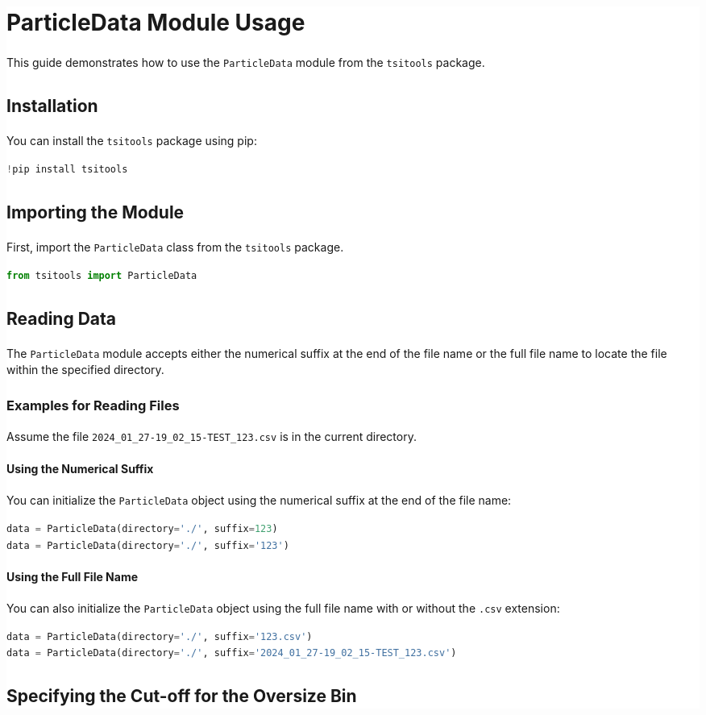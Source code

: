 # ParticleData Module Usage

This guide demonstrates how to use the `ParticleData` module from the `tsitools` package.

## Installation

You can install the `tsitools` package using pip:



```python
!pip install tsitools
```

## Importing the Module

First, import the `ParticleData` class from the `tsitools` package.


```python
from tsitools import ParticleData
```

## Reading Data

The `ParticleData` module accepts either the numerical suffix at the end of the file name or the full file name to locate the file within the specified directory.

### Examples for Reading Files

Assume the file `2024_01_27-19_02_15-TEST_123.csv` is in the current directory.

#### Using the Numerical Suffix

You can initialize the `ParticleData` object using the numerical suffix at the end of the file name:


```python
data = ParticleData(directory='./', suffix=123)
data = ParticleData(directory='./', suffix='123')
```

#### Using the Full File Name

You can also initialize the `ParticleData` object using the full file name with or without the `.csv` extension:


```python
data = ParticleData(directory='./', suffix='123.csv')
data = ParticleData(directory='./', suffix='2024_01_27-19_02_15-TEST_123.csv')
```

## Specifying the Cut-off for the Oversize Bin
